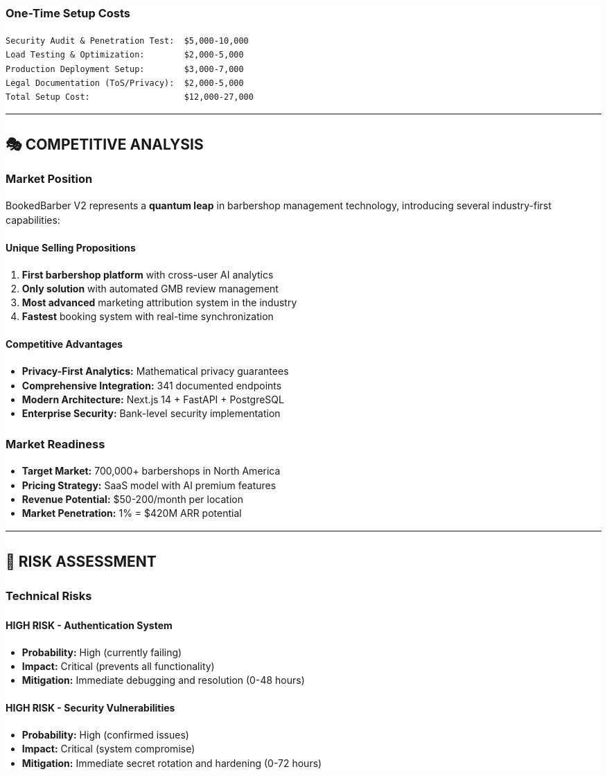 ### One-Time Setup Costs
```
Security Audit & Penetration Test:  $5,000-10,000
Load Testing & Optimization:        $2,000-5,000
Production Deployment Setup:        $3,000-7,000
Legal Documentation (ToS/Privacy):  $2,000-5,000
Total Setup Cost:                   $12,000-27,000
```

---

## 🎭 COMPETITIVE ANALYSIS

### Market Position
BookedBarber V2 represents a **quantum leap** in barbershop management technology, introducing several industry-first capabilities:

#### Unique Selling Propositions
1. **First barbershop platform** with cross-user AI analytics
2. **Only solution** with automated GMB review management
3. **Most advanced** marketing attribution system in the industry
4. **Fastest** booking system with real-time synchronization

#### Competitive Advantages
- **Privacy-First Analytics:** Mathematical privacy guarantees
- **Comprehensive Integration:** 341 documented endpoints
- **Modern Architecture:** Next.js 14 + FastAPI + PostgreSQL
- **Enterprise Security:** Bank-level security implementation

### Market Readiness
- **Target Market:** 700,000+ barbershops in North America
- **Pricing Strategy:** SaaS model with AI premium features
- **Revenue Potential:** $50-200/month per location
- **Market Penetration:** 1% = $420M ARR potential

---

## 🚨 RISK ASSESSMENT

### Technical Risks

#### HIGH RISK - Authentication System
- **Probability:** High (currently failing)
- **Impact:** Critical (prevents all functionality)
- **Mitigation:** Immediate debugging and resolution (0-48 hours)

#### HIGH RISK - Security Vulnerabilities
- **Probability:** High (confirmed issues)
- **Impact:** Critical (system compromise)
- **Mitigation:** Immediate secret rotation and hardening (0-72 hours)
